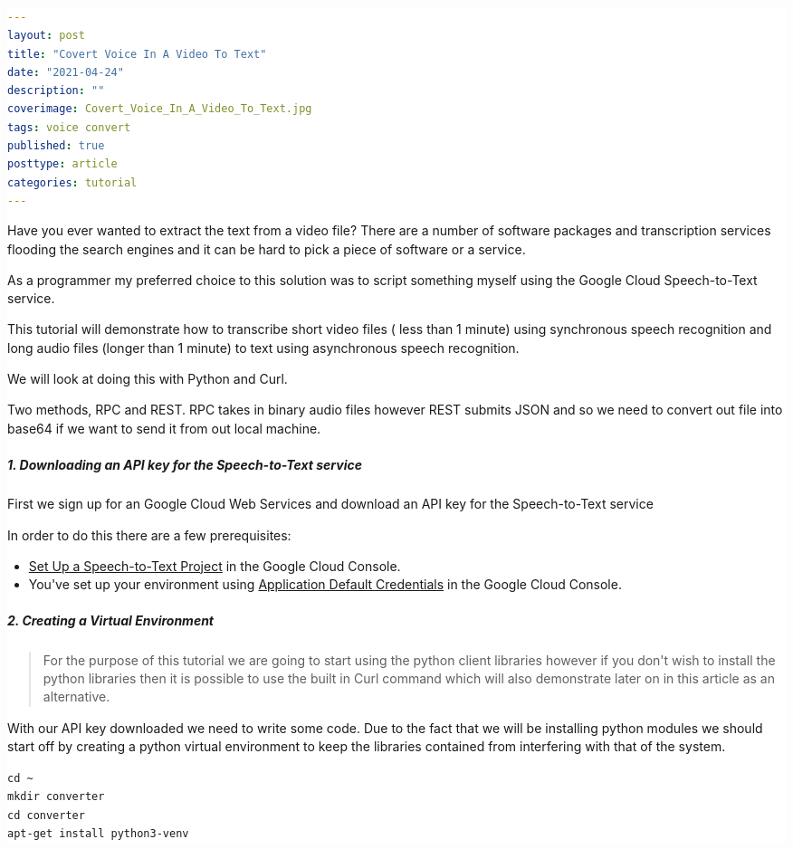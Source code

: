 ```yaml
---
layout: post
title: "Covert Voice In A Video To Text"
date: "2021-04-24"
description: ""
coverimage: Covert_Voice_In_A_Video_To_Text.jpg
tags: voice convert
published: true
posttype: article
categories: tutorial
---
```

Have you ever wanted to extract the text from a video file? There are a number of software packages and transcription services flooding the search engines and it can be hard to pick a piece of software or a service. 

As a programmer my preferred choice to this solution was to script something myself using the Google Cloud Speech-to-Text service. 
 
This tutorial will demonstrate how to transcribe short video files ( less than 1 minute) using synchronous speech recognition and long audio files (longer than 1 minute) to text using asynchronous speech recognition.

We will look at doing this with Python and Curl. 

Two methods, RPC and REST. RPC takes in binary audio files however REST submits JSON and so we need to convert out file into base64 if we want to send it from out local machine. 


<h5 class="step">1. Downloading an API key for the Speech-to-Text service</h5>

First we sign up for an Google Cloud Web Services and download an API key for the Speech-to-Text service

In order to do this there are a few prerequisites: 

* [Set Up a Speech-to-Text Project](https://cloud.google.com/speech-to-text/docs/quickstart-client-libraries) in the Google Cloud Console. 
* You've set up your environment using [Application Default Credentials](https://cloud.google.com/speech-to-text/docs/quickstart-client-libraries) in the Google Cloud Console.

<h5 class="step">2. Creating a Virtual Environment </h5>

> For the purpose of this tutorial we are going to start using the python client libraries however if you don't wish to install the python libraries then it is possible to use the built in Curl command which will also demonstrate later on in this article as an alternative. 

With our API key downloaded we need to write some code. Due to the fact that we will be installing python modules we should start off by creating a python virtual environment to keep the libraries contained from interfering with that of the system. 
```
cd ~
mkdir converter
cd converter
apt-get install python3-venv
```
